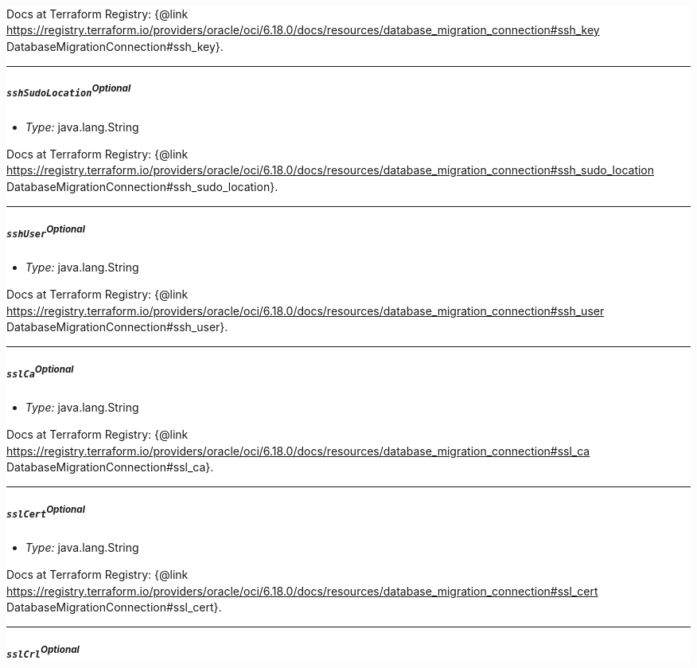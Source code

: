 Docs at Terraform Registry: {@link https://registry.terraform.io/providers/oracle/oci/6.18.0/docs/resources/database_migration_connection#ssh_key DatabaseMigrationConnection#ssh_key}.

---

##### `sshSudoLocation`<sup>Optional</sup> <a name="sshSudoLocation" id="rhizo-co-terraform-provider-oci.databaseMigrationConnection.DatabaseMigrationConnection.Initializer.parameter.sshSudoLocation"></a>

- *Type:* java.lang.String

Docs at Terraform Registry: {@link https://registry.terraform.io/providers/oracle/oci/6.18.0/docs/resources/database_migration_connection#ssh_sudo_location DatabaseMigrationConnection#ssh_sudo_location}.

---

##### `sshUser`<sup>Optional</sup> <a name="sshUser" id="rhizo-co-terraform-provider-oci.databaseMigrationConnection.DatabaseMigrationConnection.Initializer.parameter.sshUser"></a>

- *Type:* java.lang.String

Docs at Terraform Registry: {@link https://registry.terraform.io/providers/oracle/oci/6.18.0/docs/resources/database_migration_connection#ssh_user DatabaseMigrationConnection#ssh_user}.

---

##### `sslCa`<sup>Optional</sup> <a name="sslCa" id="rhizo-co-terraform-provider-oci.databaseMigrationConnection.DatabaseMigrationConnection.Initializer.parameter.sslCa"></a>

- *Type:* java.lang.String

Docs at Terraform Registry: {@link https://registry.terraform.io/providers/oracle/oci/6.18.0/docs/resources/database_migration_connection#ssl_ca DatabaseMigrationConnection#ssl_ca}.

---

##### `sslCert`<sup>Optional</sup> <a name="sslCert" id="rhizo-co-terraform-provider-oci.databaseMigrationConnection.DatabaseMigrationConnection.Initializer.parameter.sslCert"></a>

- *Type:* java.lang.String

Docs at Terraform Registry: {@link https://registry.terraform.io/providers/oracle/oci/6.18.0/docs/resources/database_migration_connection#ssl_cert DatabaseMigrationConnection#ssl_cert}.

---

##### `sslCrl`<sup>Optional</sup> <a name="sslCrl" id="rhizo-co-terraform-provider-oci.databaseMigrationConnection.DatabaseMigrationConnection.Initializer.parameter.sslCrl"></a>
